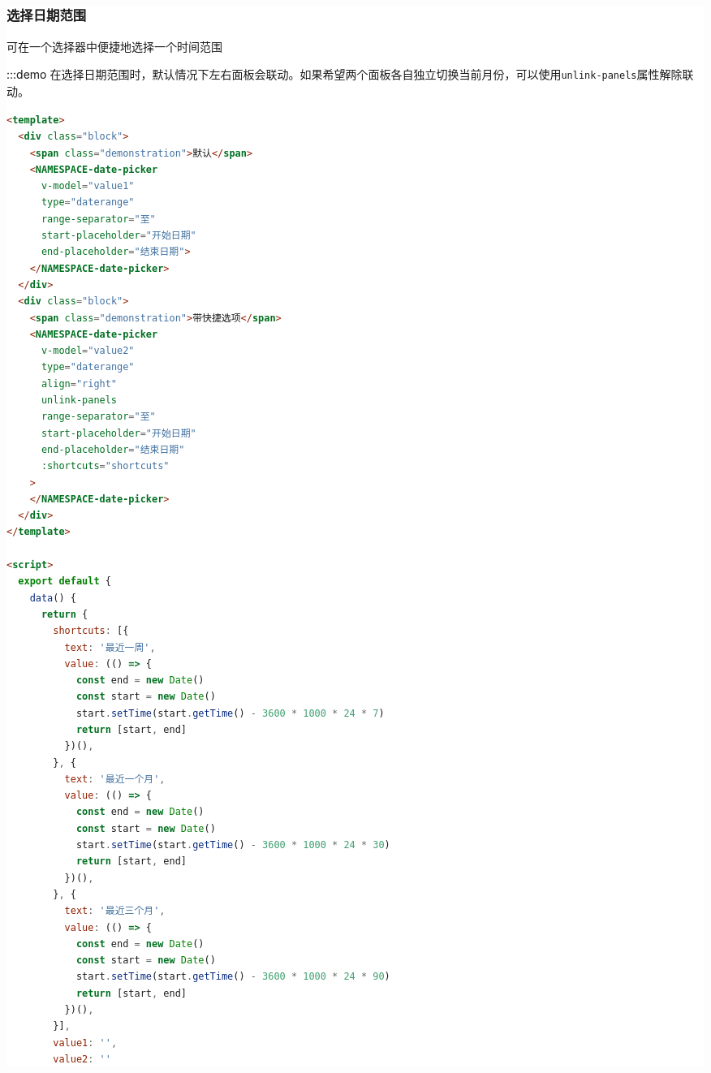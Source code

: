 ### 选择日期范围

可在一个选择器中便捷地选择一个时间范围

:::demo 在选择日期范围时，默认情况下左右面板会联动。如果希望两个面板各自独立切换当前月份，可以使用`unlink-panels`属性解除联动。
```html
<template>
  <div class="block">
    <span class="demonstration">默认</span>
    <NAMESPACE-date-picker
      v-model="value1"
      type="daterange"
      range-separator="至"
      start-placeholder="开始日期"
      end-placeholder="结束日期">
    </NAMESPACE-date-picker>
  </div>
  <div class="block">
    <span class="demonstration">带快捷选项</span>
    <NAMESPACE-date-picker
      v-model="value2"
      type="daterange"
      align="right"
      unlink-panels
      range-separator="至"
      start-placeholder="开始日期"
      end-placeholder="结束日期"
      :shortcuts="shortcuts"
    >
    </NAMESPACE-date-picker>
  </div>
</template>

<script>
  export default {
    data() {
      return {
        shortcuts: [{
          text: '最近一周',
          value: (() => {
            const end = new Date()
            const start = new Date()
            start.setTime(start.getTime() - 3600 * 1000 * 24 * 7)
            return [start, end]
          })(),
        }, {
          text: '最近一个月',
          value: (() => {
            const end = new Date()
            const start = new Date()
            start.setTime(start.getTime() - 3600 * 1000 * 24 * 30)
            return [start, end]
          })(),
        }, {
          text: '最近三个月',
          value: (() => {
            const end = new Date()
            const start = new Date()
            start.setTime(start.getTime() - 3600 * 1000 * 24 * 90)
            return [start, end]
          })(),
        }],
        value1: '',
        value2: ''
```